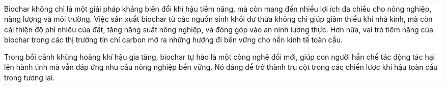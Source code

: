Biochar không chỉ là một giải pháp kháng biến đổi khí hậu tiềm năng, mà còn mang đến nhiều lợi ích đa chiều cho nông nghiệp, năng lượng và môi trường. Việc sản xuất biochar từ các nguồn sinh khối dư thừa không chỉ giúp giảm thiểu khí nhà kính, mà còn cải thiện độ phì nhiêu của đất, tăng năng suất nông nghiệp, và đóng góp vào an ninh lương thực. Hơn nữa, vai trò tiêm năng của biochar trong các thị trường tín chỉ carbon mở ra những hướng đi bền vững cho nền kinh tế toàn cầu.

Trong bối cảnh khủng hoảng khí hậu gia tăng, biochar tự hào là một công nghệ đối mới, giúp con người hắn chế tác động tác hại lên hành tinh mà vẫn đáp ứng nhu cầu nông nghiệp bền vững. Nó đáng để trở thành trụ cột trong các chiến lược khí hậu toàn cầu trong tương lai.

[^Copenhagen]: [Những lý do khiến hội nghị Copenhagen thất bại - báo Tuoitre](https://tuoitre.vn/nhung-ly-do-khien-hoi-nghi-copenhagen-that-bai-354816.htm?utm_source=chatgpt.com)
[^ParisAgreement]:
    [Thỏa thuận Paris về khí hậu
    ](https://vi.wikipedia.org/wiki/Th%E1%BB%8Fa_thu%E1%BA%ADn_Paris_v%E1%BB%81_kh%C3%AD_h%E1%BA%ADu)

[^COP28]:
    [COP28: Hội nghị toàn diện đầu tiên về tiến trình thực hiện Thoả thuận Paris
    ](http://dcc.gov.vn/tin-tuc/3965/COP28%3A-Hoi-nghi-toan-dien-dau-tien-ve-tien-trinh-thuc-hien-Thoa-thuan-Paris.html)

[^COP29]: [COP29 Agrees International Carbon Market Standards](https://unfccc.int/news/cop29-agrees-international-carbon-market-standards)
[^VirginEarthChallenge]: [Virgin Earth Challenge](https://en.wikipedia.org/wiki/Virgin_Earth_Challenge)
[^CO@2COUNT]: [The Global Carbon Budget](https://globalcarbonbudget.org/)
[^vietnamParis]: [Triển khai Thỏa thuận Paris với tâm thế mới](https://baotainguyenmoitruong.vn/trien-khai-thoa-thuan-paris-voi-tam-the-moi-318805.html)
[^Scholz]: [Biochar Systems for Smallholders in Developing Countries](https://documents1.worldbank.org/curated/zh/188461468048530729/pdf/Biochar-systems-for-smallholders-in-developing-countries-leveraging-current-knowledge-and-exploring-future-potential-for-climate-smart-agriculture.pdf)
[^Johannes]: [Biochar for Environmental Management](https://doi.org/10.4324/9780203762264)
[^Raveendran]: [Influence of mineral matter on biomass pyrolysis characteristics](https://www.sciencedirect.com/science/article/abs/pii/0016236195800138)
[^carbontrade]: [Carbon Trade: What it is, How it Works, Current Events](https://www.investopedia.com/ask/answers/04/060404.asp)
[^5]: [Carbon markets: a historical overview](https://wires.onlinelibrary.wiley.com/doi/10.1002/wcc.208)
[^6]: [Carbon trading: how it works and why it fails](https://doi.org/10.3898/136266210792307050)
[^ipccar6]: [AR6 Synthesis Report: Climate Change 2023](https://www.ipcc.ch/report/sixth-assessment-report-cycle/)
[^UNEP]: [Carbon Markets](https://www.unep.org/topics/climate-action/climate-finance/carbon-markets)
[^baocaoluagao]: [Báo cáo lúa gạo năm 2022](https://agro.gov.vn/vn/id374_Bao-cao-lua-gao-nam-2022.html)
[^riceHusk]: [A study of biochar yield from slow pyrolysis of rice husk](https://www.researchgate.net/publication/325385005_A_study_of_biochar_yield_from_slow_pyrolysis_of_rice_husk)
[^bio1]: [https://www.green.earth/news/biochar-market-analysis-pricing-insights-and-global-trends](https://www.green.earth/news/biochar-market-analysis-pricing-insights-and-global-trends)
[^bio2]: [Supercritical Pioneers Real-Time Pricing And Availability For Biochar Carbon Removal](https://carbonherald.com/supercritical-pioneers-real-time-pricing-and-availability-for-biochar-carbon-removal/)
[^bio3]: [The Carbon Cycle and Atmospheric Carbon Dioxide](https://www.ipcc.ch/site/assets/uploads/2018/02/TAR-03.pdf)
